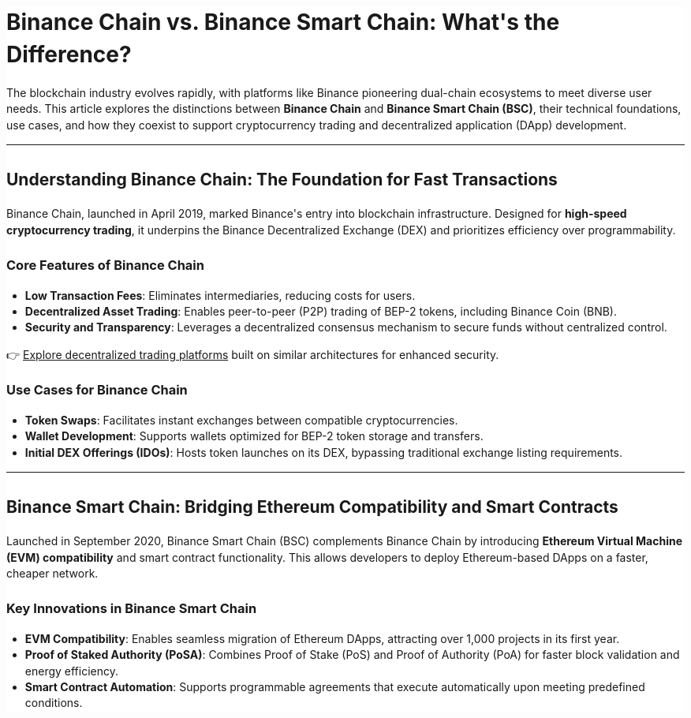 # Binance Chain vs. Binance Smart Chain: What's the Difference?

The blockchain industry evolves rapidly, with platforms like Binance pioneering dual-chain ecosystems to meet diverse user needs. This article explores the distinctions between **Binance Chain** and **Binance Smart Chain (BSC)**, their technical foundations, use cases, and how they coexist to support cryptocurrency trading and decentralized application (DApp) development.

---

## Understanding Binance Chain: The Foundation for Fast Transactions

Binance Chain, launched in April 2019, marked Binance's entry into blockchain infrastructure. Designed for **high-speed cryptocurrency trading**, it underpins the Binance Decentralized Exchange (DEX) and prioritizes efficiency over programmability.

### Core Features of Binance Chain
- **Low Transaction Fees**: Eliminates intermediaries, reducing costs for users.
- **Decentralized Asset Trading**: Enables peer-to-peer (P2P) trading of BEP-2 tokens, including Binance Coin (BNB).
- **Security and Transparency**: Leverages a decentralized consensus mechanism to secure funds without centralized control.

👉 [Explore decentralized trading platforms](https://bit.ly/okx-bonus) built on similar architectures for enhanced security.

### Use Cases for Binance Chain
- **Token Swaps**: Facilitates instant exchanges between compatible cryptocurrencies.
- **Wallet Development**: Supports wallets optimized for BEP-2 token storage and transfers.
- **Initial DEX Offerings (IDOs)**: Hosts token launches on its DEX, bypassing traditional exchange listing requirements.

---

## Binance Smart Chain: Bridging Ethereum Compatibility and Smart Contracts

Launched in September 2020, Binance Smart Chain (BSC) complements Binance Chain by introducing **Ethereum Virtual Machine (EVM) compatibility** and smart contract functionality. This allows developers to deploy Ethereum-based DApps on a faster, cheaper network.

### Key Innovations in Binance Smart Chain
- **EVM Compatibility**: Enables seamless migration of Ethereum DApps, attracting over 1,000 projects in its first year.
- **Proof of Staked Authority (PoSA)**: Combines Proof of Stake (PoS) and Proof of Authority (PoA) for faster block validation and energy efficiency.
- **Smart Contract Automation**: Supports programmable agreements that execute automatically upon meeting predefined conditions.
